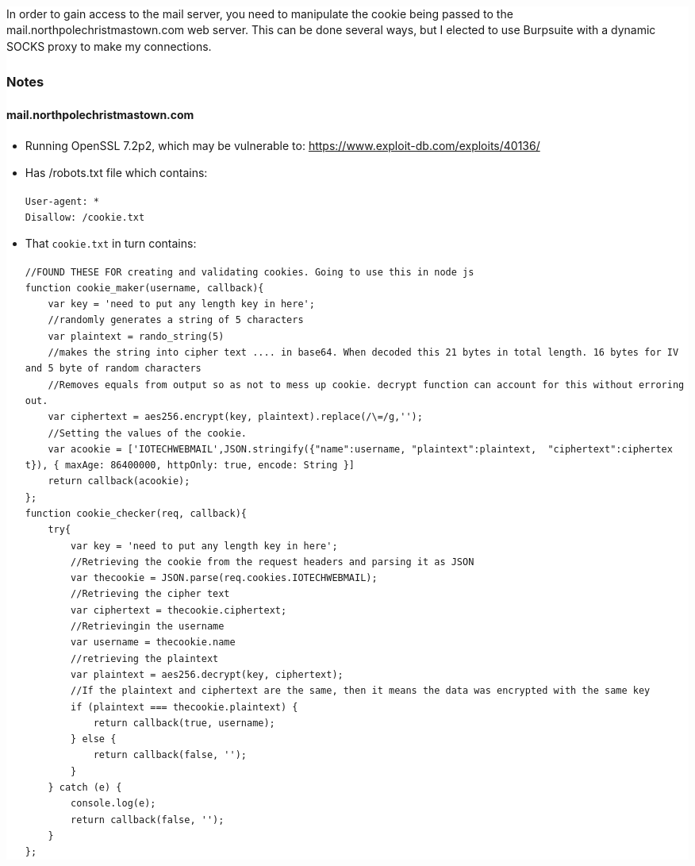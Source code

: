 In order to gain access to the mail server, you need to manipulate the cookie being passed to the mail.northpolechristmastown.com web server. This can be done several ways, but I elected to use Burpsuite with a dynamic SOCKS proxy to make my connections.




### Notes


#### mail.northpolechristmastown.com

- Running OpenSSL 7.2p2, which may be vulnerable to: https://www.exploit-db.com/exploits/40136/

- Has /robots.txt file which contains:

    ```
    User-agent: *
    Disallow: /cookie.txt
    ```

- That `cookie.txt` in turn contains:

    ```
    //FOUND THESE FOR creating and validating cookies. Going to use this in node js
    function cookie_maker(username, callback){
        var key = 'need to put any length key in here';
        //randomly generates a string of 5 characters
        var plaintext = rando_string(5)
        //makes the string into cipher text .... in base64. When decoded this 21 bytes in total length. 16 bytes for IV and 5 byte of random characters
        //Removes equals from output so as not to mess up cookie. decrypt function can account for this without erroring out.
        var ciphertext = aes256.encrypt(key, plaintext).replace(/\=/g,'');
        //Setting the values of the cookie.
        var acookie = ['IOTECHWEBMAIL',JSON.stringify({"name":username, "plaintext":plaintext,  "ciphertext":ciphertext}), { maxAge: 86400000, httpOnly: true, encode: String }]
        return callback(acookie);
    };
    function cookie_checker(req, callback){
        try{
            var key = 'need to put any length key in here';
            //Retrieving the cookie from the request headers and parsing it as JSON
            var thecookie = JSON.parse(req.cookies.IOTECHWEBMAIL);
            //Retrieving the cipher text
            var ciphertext = thecookie.ciphertext;
            //Retrievingin the username
            var username = thecookie.name
            //retrieving the plaintext
            var plaintext = aes256.decrypt(key, ciphertext);
            //If the plaintext and ciphertext are the same, then it means the data was encrypted with the same key
            if (plaintext === thecookie.plaintext) {
                return callback(true, username);
            } else {
                return callback(false, '');
            }
        } catch (e) {
            console.log(e);
            return callback(false, '');
        }
    };
    ```
